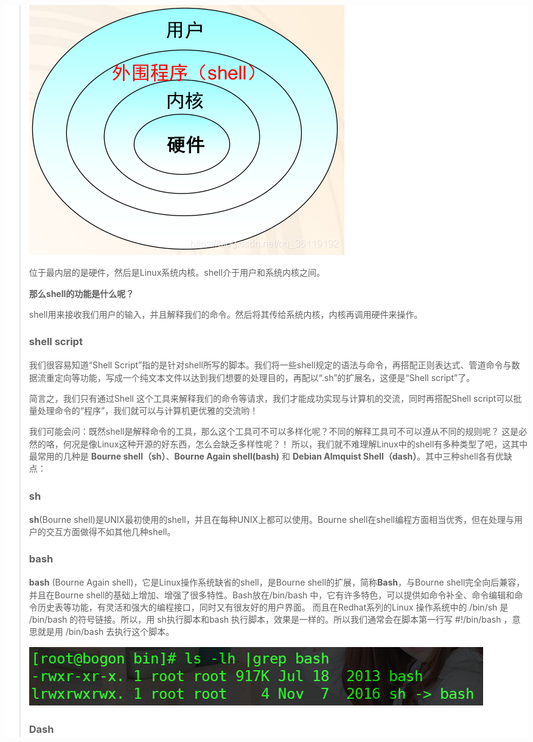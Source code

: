 > ![20181129225709122](Linux/20181129225709122.png)
>
> 位于最内层的是硬件，然后是Linux系统内核。shell介于用户和系统内核之间。
>
> **那么shell的功能是什么呢？**
>
> shell用来接收我们用户的输入，并且解释我们的命令。然后将其传给系统内核，内核再调用硬件来操作。
>
> ### shell script 
>
> 我们很容易知道“Shell Script”指的是针对shell所写的脚本。我们将一些shell规定的语法与命令，再搭配正则表达式、管道命令与数据流重定向等功能，写成一个纯文本文件以达到我们想要的处理目的，再配以“.sh”的扩展名，这便是“Shell script”了。
>
> 简言之，我们只有通过Shell 这个工具来解释我们的命令等请求，我们才能成功实现与计算机的交流，同时再搭配Shell script可以批量处理命令的“程序”，我们就可以与计算机更优雅的交流哟！
>
> 我们可能会问：既然shell是解释命令的工具，那么这个工具可不可以多样化呢？不同的解释工具可不可以遵从不同的规则呢？ 
> 这是必然的咯，何况是像Linux这种开源的好东西，怎么会缺乏多样性呢？！ 
> 所以，我们就不难理解Linux中的shell有多种类型了吧，这其中最常用的几种是 **Bourne shell（sh）**、**Bourne Again shell(bash)** 和 **Debian Almquist Shell（dash）**。其中三种shell各有优缺点：
>
> ### sh
>
> **sh**(Bourne shell)是UNIX最初使用的shell，并且在每种UNIX上都可以使用。Bourne shell在shell编程方面相当优秀，但在处理与用户的交互方面做得不如其他几种shell。
>
> ### bash
>
> **bash** (Bourne Again shell)，它是Linux操作系统缺省的shell，是Bourne shell的扩展，简称**Bash**，与Bourne shell完全向后兼容，并且在Bourne shell的基础上增加、增强了很多特性。Bash放在/bin/bash 中，它有许多特色，可以提供如命令补全、命令编辑和命令历史表等功能，有灵活和强大的编程接口，同时又有很友好的用户界面。 而且在Redhat系列的Linux 操作系统中的 /bin/sh 是 /bin/bash 的符号链接。所以，用 sh执行脚本和bash 执行脚本，效果是一样的。所以我们通常会在脚本第一行写 #!/bin/bash ，意思就是用 /bin/bash 去执行这个脚本。
>
> ![20181129230731366](Linux/20181129230731366.png)
>
> ### Dash
>